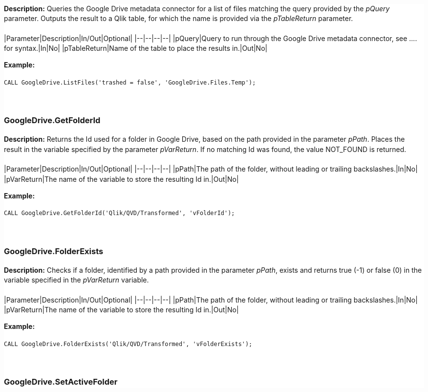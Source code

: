 **Description:** Queries the Google Drive metadata connector for a list of files matching the query provided by the *pQuery* parameter. Outputs the result to a Qlik table, for which the name is provided via the *pTableReturn* parameter.
<br />
<br />
|Parameter|Description|In/Out|Optional|
|--|--|--|--|
|pQuery|Query to run through the Google Drive metadata connector, see .... for syntax.|In|No|
|pTableReturn|Name of the table to place the results in.|Out|No| 

**Example:**

    CALL GoogleDrive.ListFiles('trashed = false', 'GoogleDrive.Files.Temp');
<br />

### GoogleDrive.GetFolderId

**Description:** Returns the Id used for a folder in Google Drive, based on the path provided in the parameter *pPath*. Places the result in the variable specified by the parameter *pVarReturn*. If no matching Id was found, the value NOT_FOUND is returned.
<br />
<br />
|Parameter|Description|In/Out|Optional|
|--|--|--|--|
|pPath|The path of the folder, without leading or trailing backslashes.|In|No|
|pVarReturn|The name of the variable to store the resulting Id in.|Out|No| 

**Example:**

    CALL GoogleDrive.GetFolderId('Qlik/QVD/Transformed', 'vFolderId');
<br />

### GoogleDrive.FolderExists

**Description:** Checks if a folder, identified by a path provided in the parameter *pPath*, exists and returns true (-1) or false (0) in the variable specified in the *pVarReturn* variable.
<br />
<br />
|Parameter|Description|In/Out|Optional|
|--|--|--|--|
|pPath|The path of the folder, without leading or trailing backslashes.|In|No|
|pVarReturn|The name of the variable to store the resulting Id in.|Out|No| 

**Example:**

    CALL GoogleDrive.FolderExists('Qlik/QVD/Transformed', 'vFolderExists');
<br />

### GoogleDrive.SetActiveFolder
